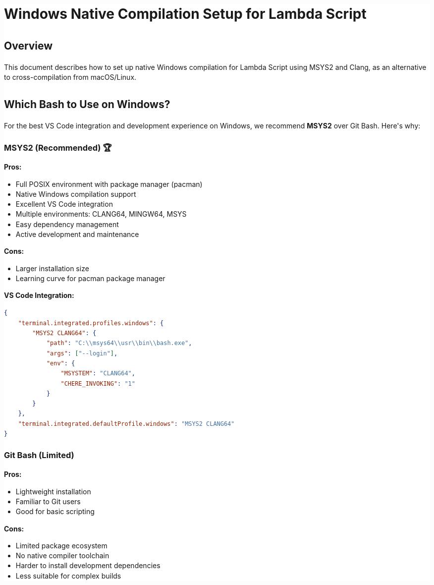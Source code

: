 # Windows Native Compilation Setup for Lambda Script

## Overview

This document describes how to set up native Windows compilation for Lambda Script using MSYS2 and Clang, as an alternative to cross-compilation from macOS/Linux.

## Which Bash to Use on Windows?

For the best VS Code integration and development experience on Windows, we recommend **MSYS2** over Git Bash. Here's why:

### MSYS2 (Recommended) 🏆

**Pros:**
- Full POSIX environment with package manager (pacman)
- Native Windows compilation support
- Excellent VS Code integration
- Multiple environments: CLANG64, MINGW64, MSYS
- Easy dependency management
- Active development and maintenance

**Cons:**
- Larger installation size
- Learning curve for pacman package manager

**VS Code Integration:**
```json
{
    "terminal.integrated.profiles.windows": {
        "MSYS2 CLANG64": {
            "path": "C:\\msys64\\usr\\bin\\bash.exe",
            "args": ["--login"],
            "env": {
                "MSYSTEM": "CLANG64",
                "CHERE_INVOKING": "1"
            }
        }
    },
    "terminal.integrated.defaultProfile.windows": "MSYS2 CLANG64"
}
```

### Git Bash (Limited)

**Pros:**
- Lightweight installation
- Familiar to Git users
- Good for basic scripting

**Cons:**
- Limited package ecosystem
- No native compiler toolchain
- Harder to install development dependencies
- Less suitable for complex builds
